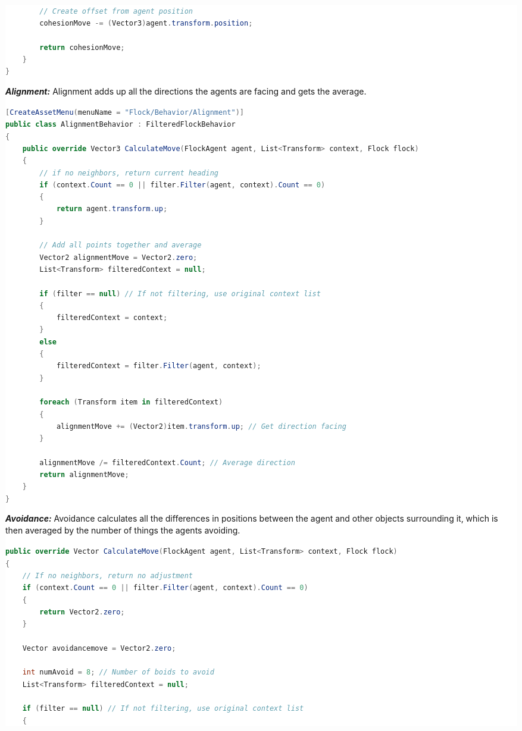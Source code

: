 ```csharp
        // Create offset from agent position
        cohesionMove -= (Vector3)agent.transform.position;

        return cohesionMove;
    }
}
```

***Alignment:*** Alignment adds up all the directions the agents are facing and gets the average.

```csharp
[CreateAssetMenu(menuName = "Flock/Behavior/Alignment")]
public class AlignmentBehavior : FilteredFlockBehavior
{
    public override Vector3 CalculateMove(FlockAgent agent, List<Transform> context, Flock flock)
    {
        // if no neighbors, return current heading
        if (context.Count == 0 || filter.Filter(agent, context).Count == 0)
        {
            return agent.transform.up;
        }
        
        // Add all points together and average
        Vector2 alignmentMove = Vector2.zero;
        List<Transform> filteredContext = null;

        if (filter == null) // If not filtering, use original context list
        {
            filteredContext = context;
        }
        else
        {
            filteredContext = filter.Filter(agent, context);
        }

        foreach (Transform item in filteredContext)
        {
            alignmentMove += (Vector2)item.transform.up; // Get direction facing
        }

        alignmentMove /= filteredContext.Count; // Average direction
        return alignmentMove;
    }
}
```

***Avoidance:*** Avoidance calculates all the differences in positions between the agent and other objects surrounding it, which is then averaged by the number of things the agents avoiding.

```csharp
public override Vector CalculateMove(FlockAgent agent, List<Transform> context, Flock flock)
{
    // If no neighbors, return no adjustment
    if (context.Count == 0 || filter.Filter(agent, context).Count == 0)
    {
        return Vector2.zero;
    }

    Vector avoidancemove = Vector2.zero;

    int numAvoid = 8; // Number of boids to avoid
    List<Transform> filteredContext = null;

    if (filter == null) // If not filtering, use original context list
    {
```
